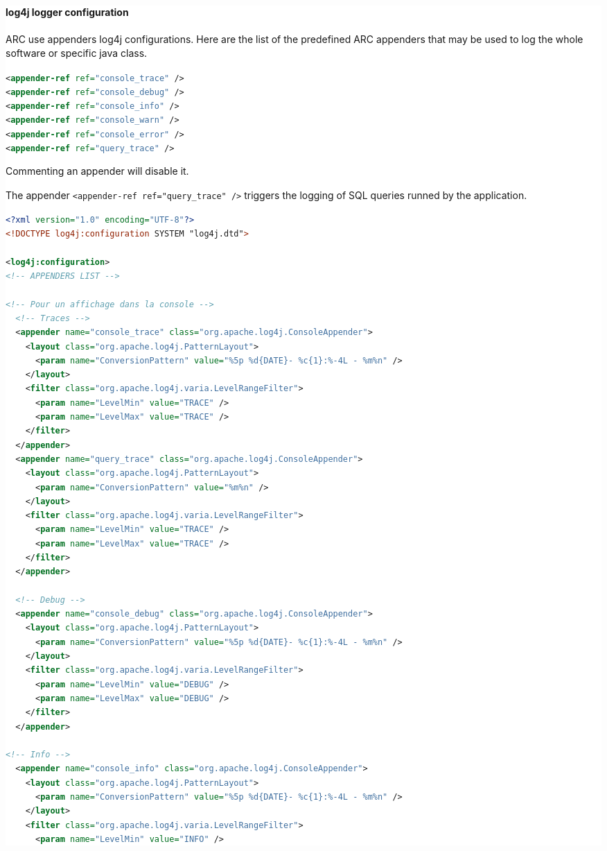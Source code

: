 
#### log4j logger configuration

ARC use appenders log4j configurations. Here are the list of the predefined ARC appenders that may be used to log the whole software or specific java class.

``` xml
<appender-ref ref="console_trace" />
<appender-ref ref="console_debug" />
<appender-ref ref="console_info" />
<appender-ref ref="console_warn" />
<appender-ref ref="console_error" />
<appender-ref ref="query_trace" />
```

Commenting an appender will disable it.

The appender ```<appender-ref ref="query_trace" />``` triggers the logging of SQL queries runned by the application.

```xml
<?xml version="1.0" encoding="UTF-8"?>
<!DOCTYPE log4j:configuration SYSTEM "log4j.dtd">

<log4j:configuration>
<!-- APPENDERS LIST -->

<!-- Pour un affichage dans la console -->
  <!-- Traces -->
  <appender name="console_trace" class="org.apache.log4j.ConsoleAppender">
    <layout class="org.apache.log4j.PatternLayout">
      <param name="ConversionPattern" value="%5p %d{DATE}- %c{1}:%-4L - %m%n" />
    </layout>
    <filter class="org.apache.log4j.varia.LevelRangeFilter">
      <param name="LevelMin" value="TRACE" />
      <param name="LevelMax" value="TRACE" />
    </filter>
  </appender>
  <appender name="query_trace" class="org.apache.log4j.ConsoleAppender">
    <layout class="org.apache.log4j.PatternLayout">
      <param name="ConversionPattern" value="%m%n" />
    </layout>
    <filter class="org.apache.log4j.varia.LevelRangeFilter">
      <param name="LevelMin" value="TRACE" />
      <param name="LevelMax" value="TRACE" />
    </filter>
  </appender>

  <!-- Debug -->
  <appender name="console_debug" class="org.apache.log4j.ConsoleAppender">
    <layout class="org.apache.log4j.PatternLayout">
      <param name="ConversionPattern" value="%5p %d{DATE}- %c{1}:%-4L - %m%n" />
    </layout>
    <filter class="org.apache.log4j.varia.LevelRangeFilter">
      <param name="LevelMin" value="DEBUG" />
      <param name="LevelMax" value="DEBUG" />
    </filter>
  </appender>

<!-- Info -->
  <appender name="console_info" class="org.apache.log4j.ConsoleAppender">
    <layout class="org.apache.log4j.PatternLayout">
      <param name="ConversionPattern" value="%5p %d{DATE}- %c{1}:%-4L - %m%n" />
    </layout>
    <filter class="org.apache.log4j.varia.LevelRangeFilter">
      <param name="LevelMin" value="INFO" />
```